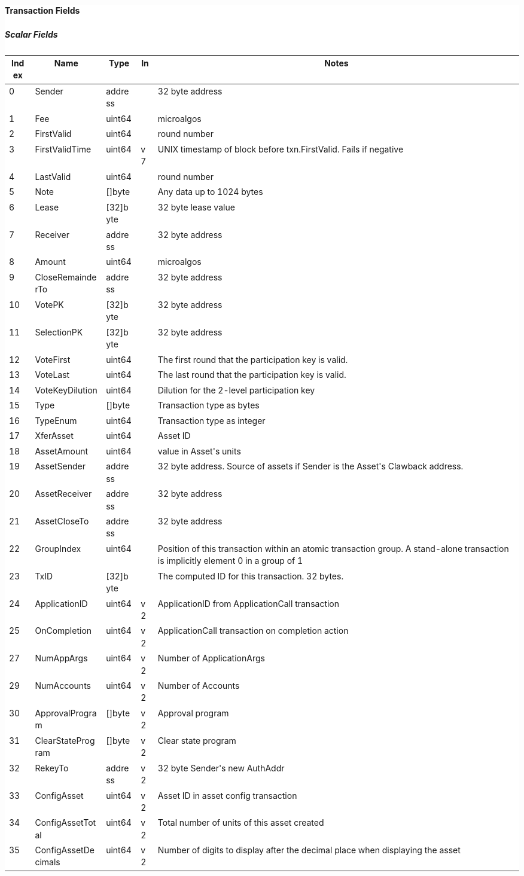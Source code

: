 #### Transaction Fields
##### Scalar Fields
| Index | Name | Type | In | Notes |
| - | ------ | -- | - | --------- |
| 0 | Sender | address |      | 32 byte address |
| 1 | Fee | uint64 |      | microalgos |
| 2 | FirstValid | uint64 |      | round number |
| 3 | FirstValidTime | uint64 | v7  | UNIX timestamp of block before txn.FirstValid. Fails if negative |
| 4 | LastValid | uint64 |      | round number |
| 5 | Note | []byte |      | Any data up to 1024 bytes |
| 6 | Lease | [32]byte |      | 32 byte lease value |
| 7 | Receiver | address |      | 32 byte address |
| 8 | Amount | uint64 |      | microalgos |
| 9 | CloseRemainderTo | address |      | 32 byte address |
| 10 | VotePK | [32]byte |      | 32 byte address |
| 11 | SelectionPK | [32]byte |      | 32 byte address |
| 12 | VoteFirst | uint64 |      | The first round that the participation key is valid. |
| 13 | VoteLast | uint64 |      | The last round that the participation key is valid. |
| 14 | VoteKeyDilution | uint64 |      | Dilution for the 2-level participation key |
| 15 | Type | []byte |      | Transaction type as bytes |
| 16 | TypeEnum | uint64 |      | Transaction type as integer |
| 17 | XferAsset | uint64 |      | Asset ID |
| 18 | AssetAmount | uint64 |      | value in Asset's units |
| 19 | AssetSender | address |      | 32 byte address. Source of assets if Sender is the Asset's Clawback address. |
| 20 | AssetReceiver | address |      | 32 byte address |
| 21 | AssetCloseTo | address |      | 32 byte address |
| 22 | GroupIndex | uint64 |      | Position of this transaction within an atomic transaction group. A stand-alone transaction is implicitly element 0 in a group of 1 |
| 23 | TxID | [32]byte |      | The computed ID for this transaction. 32 bytes. |
| 24 | ApplicationID | uint64 | v2  | ApplicationID from ApplicationCall transaction |
| 25 | OnCompletion | uint64 | v2  | ApplicationCall transaction on completion action |
| 27 | NumAppArgs | uint64 | v2  | Number of ApplicationArgs |
| 29 | NumAccounts | uint64 | v2  | Number of Accounts |
| 30 | ApprovalProgram | []byte | v2  | Approval program |
| 31 | ClearStateProgram | []byte | v2  | Clear state program |
| 32 | RekeyTo | address | v2  | 32 byte Sender's new AuthAddr |
| 33 | ConfigAsset | uint64 | v2  | Asset ID in asset config transaction |
| 34 | ConfigAssetTotal | uint64 | v2  | Total number of units of this asset created |
| 35 | ConfigAssetDecimals | uint64 | v2  | Number of digits to display after the decimal place when displaying the asset |